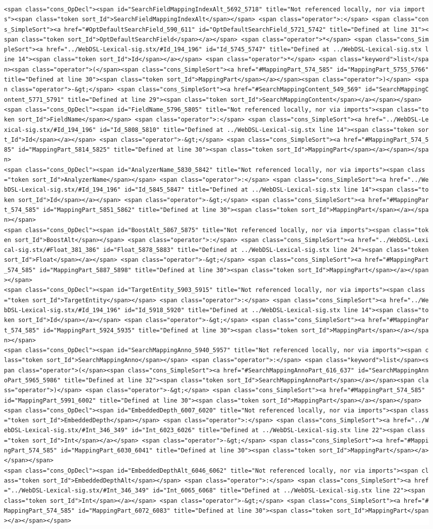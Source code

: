    <span class="cons_OpDecl"><span id="SearchFieldMappingIndexAlt_5692_5718" title="Not referenced locally, nor via imports"><span class="token sort_Id">SearchFieldMappingIndexAlt</span></span> <span class="operator">:</span> <span class="cons_SimpleSort"><a href="#OptDefaultSearchField_590_611" id="OptDefaultSearchField_5721_5742" title="Defined at line 31"><span class="token sort_Id">OptDefaultSearchField</span></a></span> <span class="operator">*</span> <span class="cons_SimpleSort"><a href="../WebDSL-Lexical-sig.stx/#Id_194_196" id="Id_5745_5747" title="Defined at ../WebDSL-Lexical-sig.stx line 14"><span class="token sort_Id">Id</span></a></span> <span class="operator">*</span> <span class="keyword">list</span><span class="operator">(</span><span class="cons_SimpleSort"><a href="#MappingPart_574_585" id="MappingPart_5755_5766" title="Defined at line 30"><span class="token sort_Id">MappingPart</span></a></span><span class="operator">)</span> <span class="operator">-&gt;</span> <span class="cons_SimpleSort"><a href="#SearchMappingContent_549_569" id="SearchMappingContent_5771_5791" title="Defined at line 29"><span class="token sort_Id">SearchMappingContent</span></a></span></span>
    <span class="cons_OpDecl"><span id="FieldName_5796_5805" title="Not referenced locally, nor via imports"><span class="token sort_Id">FieldName</span></span> <span class="operator">:</span> <span class="cons_SimpleSort"><a href="../WebDSL-Lexical-sig.stx/#Id_194_196" id="Id_5808_5810" title="Defined at ../WebDSL-Lexical-sig.stx line 14"><span class="token sort_Id">Id</span></a></span> <span class="operator">-&gt;</span> <span class="cons_SimpleSort"><a href="#MappingPart_574_585" id="MappingPart_5814_5825" title="Defined at line 30"><span class="token sort_Id">MappingPart</span></a></span></span>
    <span class="cons_OpDecl"><span id="AnalyzerName_5830_5842" title="Not referenced locally, nor via imports"><span class="token sort_Id">AnalyzerName</span></span> <span class="operator">:</span> <span class="cons_SimpleSort"><a href="../WebDSL-Lexical-sig.stx/#Id_194_196" id="Id_5845_5847" title="Defined at ../WebDSL-Lexical-sig.stx line 14"><span class="token sort_Id">Id</span></a></span> <span class="operator">-&gt;</span> <span class="cons_SimpleSort"><a href="#MappingPart_574_585" id="MappingPart_5851_5862" title="Defined at line 30"><span class="token sort_Id">MappingPart</span></a></span></span>
    <span class="cons_OpDecl"><span id="BoostAlt_5867_5875" title="Not referenced locally, nor via imports"><span class="token sort_Id">BoostAlt</span></span> <span class="operator">:</span> <span class="cons_SimpleSort"><a href="../WebDSL-Lexical-sig.stx/#Float_381_386" id="Float_5878_5883" title="Defined at ../WebDSL-Lexical-sig.stx line 24"><span class="token sort_Id">Float</span></a></span> <span class="operator">-&gt;</span> <span class="cons_SimpleSort"><a href="#MappingPart_574_585" id="MappingPart_5887_5898" title="Defined at line 30"><span class="token sort_Id">MappingPart</span></a></span></span>
    <span class="cons_OpDecl"><span id="TargetEntity_5903_5915" title="Not referenced locally, nor via imports"><span class="token sort_Id">TargetEntity</span></span> <span class="operator">:</span> <span class="cons_SimpleSort"><a href="../WebDSL-Lexical-sig.stx/#Id_194_196" id="Id_5918_5920" title="Defined at ../WebDSL-Lexical-sig.stx line 14"><span class="token sort_Id">Id</span></a></span> <span class="operator">-&gt;</span> <span class="cons_SimpleSort"><a href="#MappingPart_574_585" id="MappingPart_5924_5935" title="Defined at line 30"><span class="token sort_Id">MappingPart</span></a></span></span>
    <span class="cons_OpDecl"><span id="SearchMappingAnno_5940_5957" title="Not referenced locally, nor via imports"><span class="token sort_Id">SearchMappingAnno</span></span> <span class="operator">:</span> <span class="keyword">list</span><span class="operator">(</span><span class="cons_SimpleSort"><a href="#SearchMappingAnnoPart_616_637" id="SearchMappingAnnoPart_5965_5986" title="Defined at line 32"><span class="token sort_Id">SearchMappingAnnoPart</span></a></span><span class="operator">)</span> <span class="operator">-&gt;</span> <span class="cons_SimpleSort"><a href="#MappingPart_574_585" id="MappingPart_5991_6002" title="Defined at line 30"><span class="token sort_Id">MappingPart</span></a></span></span>
    <span class="cons_OpDecl"><span id="EmbeddedDepth_6007_6020" title="Not referenced locally, nor via imports"><span class="token sort_Id">EmbeddedDepth</span></span> <span class="operator">:</span> <span class="cons_SimpleSort"><a href="../WebDSL-Lexical-sig.stx/#Int_346_349" id="Int_6023_6026" title="Defined at ../WebDSL-Lexical-sig.stx line 22"><span class="token sort_Id">Int</span></a></span> <span class="operator">-&gt;</span> <span class="cons_SimpleSort"><a href="#MappingPart_574_585" id="MappingPart_6030_6041" title="Defined at line 30"><span class="token sort_Id">MappingPart</span></a></span></span>
    <span class="cons_OpDecl"><span id="EmbeddedDepthAlt_6046_6062" title="Not referenced locally, nor via imports"><span class="token sort_Id">EmbeddedDepthAlt</span></span> <span class="operator">:</span> <span class="cons_SimpleSort"><a href="../WebDSL-Lexical-sig.stx/#Int_346_349" id="Int_6065_6068" title="Defined at ../WebDSL-Lexical-sig.stx line 22"><span class="token sort_Id">Int</span></a></span> <span class="operator">-&gt;</span> <span class="cons_SimpleSort"><a href="#MappingPart_574_585" id="MappingPart_6072_6083" title="Defined at line 30"><span class="token sort_Id">MappingPart</span></a></span></span>